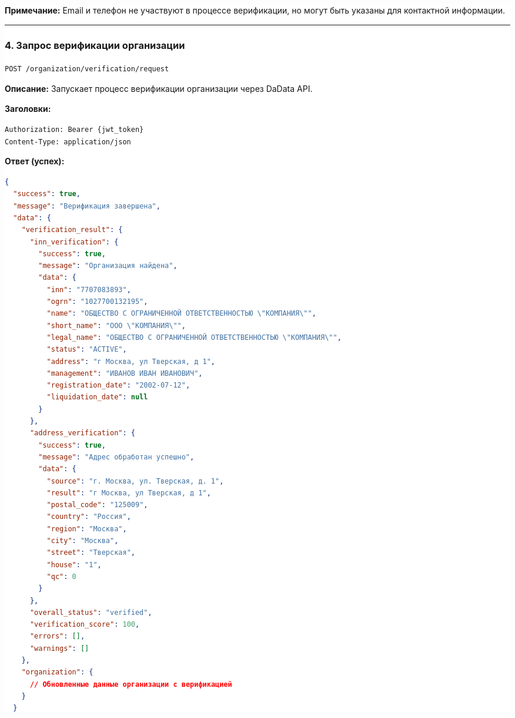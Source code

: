 **Примечание:** Email и телефон не участвуют в процессе верификации, но могут быть указаны для контактной информации.

---

### 4. Запрос верификации организации

```http
POST /organization/verification/request
```

**Описание:** Запускает процесс верификации организации через DaData API.

**Заголовки:**
```
Authorization: Bearer {jwt_token}
Content-Type: application/json
```

**Ответ (успех):**
```json
{
  "success": true,
  "message": "Верификация завершена",
  "data": {
    "verification_result": {
      "inn_verification": {
        "success": true,
        "message": "Организация найдена",
        "data": {
          "inn": "7707083893",
          "ogrn": "1027700132195",
          "name": "ОБЩЕСТВО С ОГРАНИЧЕННОЙ ОТВЕТСТВЕННОСТЬЮ \"КОМПАНИЯ\"",
          "short_name": "ООО \"КОМПАНИЯ\"",
          "legal_name": "ОБЩЕСТВО С ОГРАНИЧЕННОЙ ОТВЕТСТВЕННОСТЬЮ \"КОМПАНИЯ\"",
          "status": "ACTIVE",
          "address": "г Москва, ул Тверская, д 1",
          "management": "ИВАНОВ ИВАН ИВАНОВИЧ",
          "registration_date": "2002-07-12",
          "liquidation_date": null
        }
      },
      "address_verification": {
        "success": true,
        "message": "Адрес обработан успешно",
        "data": {
          "source": "г. Москва, ул. Тверская, д. 1",
          "result": "г Москва, ул Тверская, д 1",
          "postal_code": "125009",
          "country": "Россия",
          "region": "Москва",
          "city": "Москва",
          "street": "Тверская",
          "house": "1",
          "qc": 0
        }
      },
      "overall_status": "verified",
      "verification_score": 100,
      "errors": [],
      "warnings": []
    },
    "organization": {
      // Обновленные данные организации с верификацией
    }
  }
```